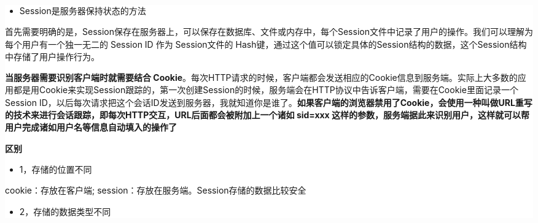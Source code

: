 - Session是服务器保持状态的方法

首先需要明确的是，Session保存在服务器上，可以保存在数据库、文件或内存中，每个Session文件中记录了用户的操作。我们可以理解为每个用户有一个独一无二的 Session ID 作为 Session文件的 Hash键，通过这个值可以锁定具体的Session结构的数据，这个Session结构中存储了用户操作行为。

**当服务器需要识别客户端时就需要结合 Cookie**。每次HTTP请求的时候，客户端都会发送相应的Cookie信息到服务端。实际上大多数的应用都是用Cookie来实现Session跟踪的，第一次创建Session的时候，服务端会在HTTP协议中告诉客户端，需要在Cookie里面记录一个Session ID，以后每次请求把这个会话ID发送到服务器，我就知道你是谁了。**如果客户端的浏览器禁用了Cookie，会使用一种叫做URL重写的技术来进行会话跟踪，即每次HTTP交互，URL后面都会被附加上一个诸如 sid=xxx 这样的参数，服务端据此来识别用户，这样就可以帮用户完成诸如用户名等信息自动填入的操作了**

**区别**

- 1，存储的位置不同

cookie：存放在客户端; session：存放在服务端。Session存储的数据比较安全

- 2，存储的数据类型不同

